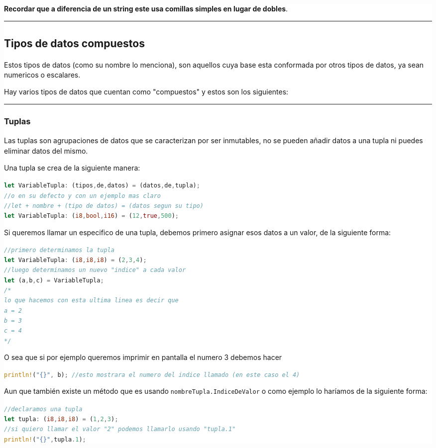 **Recordar que a diferencia de un string este usa comillas simples en lugar de dobles**.

---

## Tipos de datos compuestos

Estos tipos de datos (como su nombre lo menciona), son aquellos cuya base esta conformada por otros tipos de datos, ya sean numericos o escalares.

Hay varios tipos de datos que cuentan como "compuestos" y estos son los siguientes:

---

### Tuplas

Las tuplas son agrupaciones de datos que se caracterizan por ser inmutables, no se pueden añadir datos a una tupla ni puedes eliminar datos del mismo.

Una tupla se crea de la siguiente manera:

```rust
let VariableTupla: (tipos,de,datos) = (datos,de,tupla);
//o en su defecto y con un ejemplo mas claro
//let + nombre + (tipo de datos) = (datos segun su tipo)
let VariableTupla: (i8,bool,i16) = (12,true,500);
```

Si queremos llamar un especifico de una tupla, debemos primero asignar esos datos a un valor, de la siguiente forma:

```rust
//primero determinamos la tupla
let VariableTupla: (i8,i8,i8) = (2,3,4);
//luego determinamos un nuevo "indice" a cada valor
let (a,b,c) = VariableTupla;
/*
lo que hacemos con esta ultima linea es decir que
a = 2
b = 3
c = 4
*/
```

O sea que si por ejemplo queremos imprimir en pantalla el numero 3 debemos hacer

```rust
println!("{}", b); //esto mostrara el numero del indice llamado (en este caso el 4)
```

Aun que también existe un método que es usando `nombreTupla.IndiceDeValor` o como ejemplo lo haríamos de la siguiente forma:

```rust
//declaramos una tupla
let tupla: (i8,i8,i8) = (1,2,3);
//si quiero llamar el valor "2" podemos llamarlo usando "tupla.1"
println!("{}",tupla.1);
```
